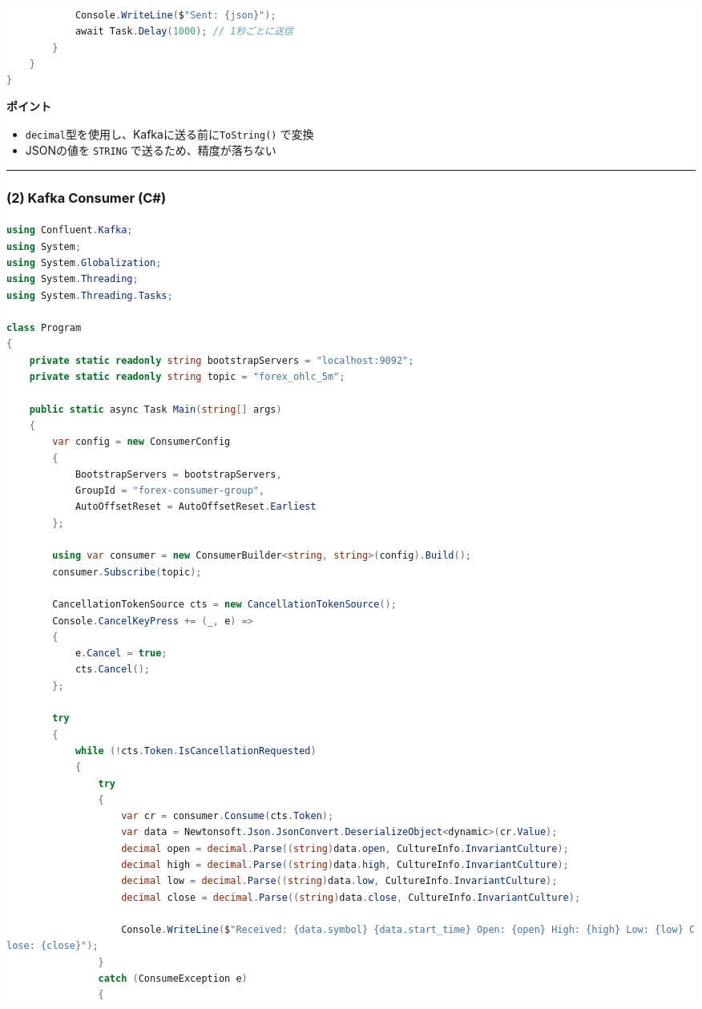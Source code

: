 ```csharp
            Console.WriteLine($"Sent: {json}");
            await Task.Delay(1000); // 1秒ごとに送信
        }
    }
}
```

**ポイント**
- `decimal`型を使用し、Kafkaに送る前に`ToString()` で変換
- JSONの値を `STRING` で送るため、精度が落ちない

---

### **(2) Kafka Consumer (C#)**
```csharp
using Confluent.Kafka;
using System;
using System.Globalization;
using System.Threading;
using System.Threading.Tasks;

class Program
{
    private static readonly string bootstrapServers = "localhost:9092";
    private static readonly string topic = "forex_ohlc_5m";

    public static async Task Main(string[] args)
    {
        var config = new ConsumerConfig
        {
            BootstrapServers = bootstrapServers,
            GroupId = "forex-consumer-group",
            AutoOffsetReset = AutoOffsetReset.Earliest
        };

        using var consumer = new ConsumerBuilder<string, string>(config).Build();
        consumer.Subscribe(topic);

        CancellationTokenSource cts = new CancellationTokenSource();
        Console.CancelKeyPress += (_, e) =>
        {
            e.Cancel = true;
            cts.Cancel();
        };

        try
        {
            while (!cts.Token.IsCancellationRequested)
            {
                try
                {
                    var cr = consumer.Consume(cts.Token);
                    var data = Newtonsoft.Json.JsonConvert.DeserializeObject<dynamic>(cr.Value);
                    decimal open = decimal.Parse((string)data.open, CultureInfo.InvariantCulture);
                    decimal high = decimal.Parse((string)data.high, CultureInfo.InvariantCulture);
                    decimal low = decimal.Parse((string)data.low, CultureInfo.InvariantCulture);
                    decimal close = decimal.Parse((string)data.close, CultureInfo.InvariantCulture);

                    Console.WriteLine($"Received: {data.symbol} {data.start_time} Open: {open} High: {high} Low: {low} Close: {close}");
                }
                catch (ConsumeException e)
                {
```